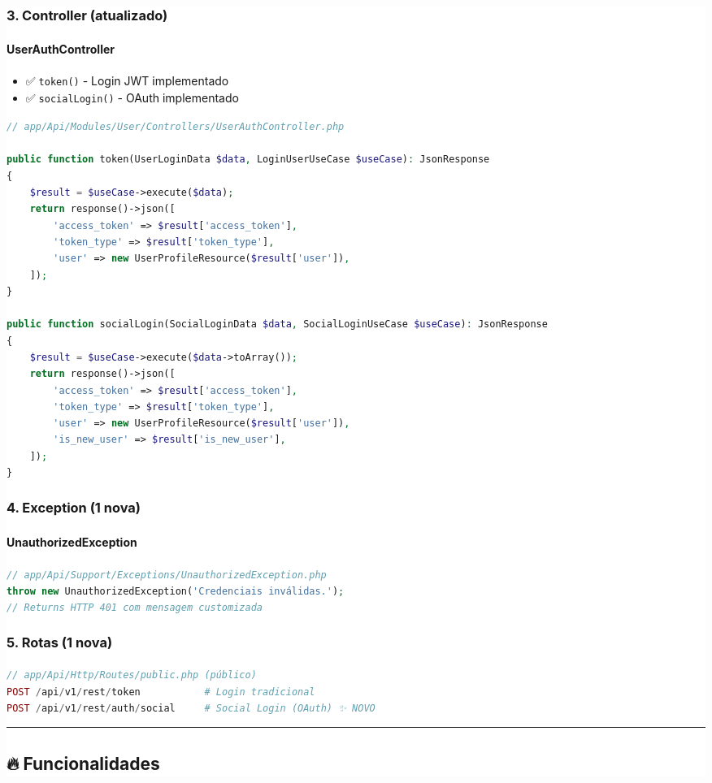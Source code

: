 ### 3. **Controller** (atualizado)

#### UserAuthController
- ✅ `token()` - Login JWT implementado
- ✅ `socialLogin()` - OAuth implementado

```php
// app/Api/Modules/User/Controllers/UserAuthController.php

public function token(UserLoginData $data, LoginUserUseCase $useCase): JsonResponse
{
    $result = $useCase->execute($data);
    return response()->json([
        'access_token' => $result['access_token'],
        'token_type' => $result['token_type'],
        'user' => new UserProfileResource($result['user']),
    ]);
}

public function socialLogin(SocialLoginData $data, SocialLoginUseCase $useCase): JsonResponse
{
    $result = $useCase->execute($data->toArray());
    return response()->json([
        'access_token' => $result['access_token'],
        'token_type' => $result['token_type'],
        'user' => new UserProfileResource($result['user']),
        'is_new_user' => $result['is_new_user'],
    ]);
}
```

### 4. **Exception** (1 nova)

#### UnauthorizedException
```php
// app/Api/Support/Exceptions/UnauthorizedException.php
throw new UnauthorizedException('Credenciais inválidas.');
// Returns HTTP 401 com mensagem customizada
```

### 5. **Rotas** (1 nova)

```php
// app/Api/Http/Routes/public.php (público)
POST /api/v1/rest/token           # Login tradicional
POST /api/v1/rest/auth/social     # Social Login (OAuth) ✨ NOVO
```

---

## 🔥 Funcionalidades
